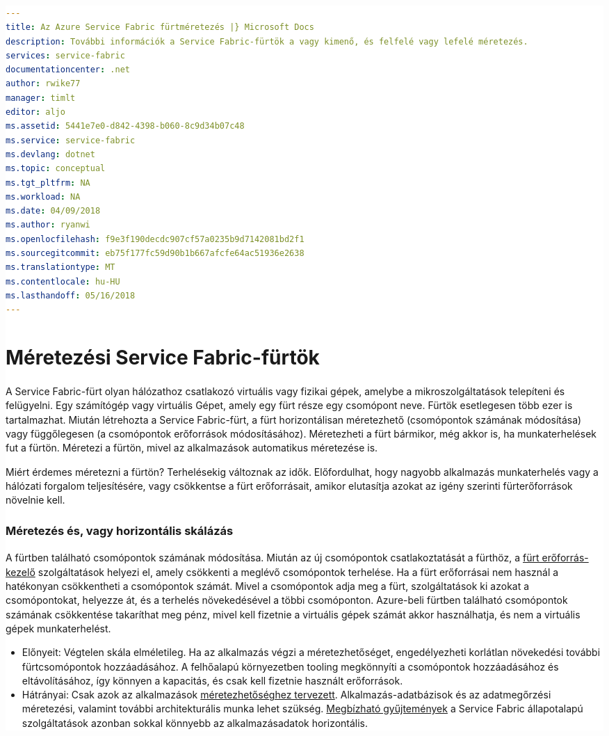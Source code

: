 ```yaml
---
title: Az Azure Service Fabric fürtméretezés |} Microsoft Docs
description: További információk a Service Fabric-fürtök a vagy kimenő, és felfelé vagy lefelé méretezés.
services: service-fabric
documentationcenter: .net
author: rwike77
manager: timlt
editor: aljo
ms.assetid: 5441e7e0-d842-4398-b060-8c9d34b07c48
ms.service: service-fabric
ms.devlang: dotnet
ms.topic: conceptual
ms.tgt_pltfrm: NA
ms.workload: NA
ms.date: 04/09/2018
ms.author: ryanwi
ms.openlocfilehash: f9e3f190decdc907cf57a0235b9d7142081bd2f1
ms.sourcegitcommit: eb75f177fc59d90b1b667afcfe64ac51936e2638
ms.translationtype: MT
ms.contentlocale: hu-HU
ms.lasthandoff: 05/16/2018
---
```

# <a name="scaling-service-fabric-clusters"></a>Méretezési Service Fabric-fürtök
A Service Fabric-fürt olyan hálózathoz csatlakozó virtuális vagy fizikai gépek, amelybe a mikroszolgáltatások telepíteni és felügyelni. Egy számítógép vagy virtuális Gépet, amely egy fürt része egy csomópont neve. Fürtök esetlegesen több ezer is tartalmazhat. Miután létrehozta a Service Fabric-fürt, a fürt horizontálisan méretezhető (csomópontok számának módosítása) vagy függőlegesen (a csomópontok erőforrások módosításához).  Méretezheti a fürt bármikor, még akkor is, ha munkaterhelések fut a fürtön.  Méretezi a fürtön, mivel az alkalmazások automatikus méretezése is.

Miért érdemes méretezni a fürtön? Terhelésekig változnak az idők.  Előfordulhat, hogy nagyobb alkalmazás munkaterhelés vagy a hálózati forgalom teljesítésére, vagy csökkentse a fürt erőforrásait, amikor elutasítja azokat az igény szerinti fürterőforrások növelnie kell.

### <a name="scaling-in-and-out-or-horizontal-scaling"></a>Méretezés és, vagy horizontális skálázás
A fürtben található csomópontok számának módosítása.  Miután az új csomópontok csatlakoztatását a fürthöz, a [fürt erőforrás-kezelő](service-fabric-cluster-resource-manager-introduction.md) szolgáltatások helyezi el, amely csökkenti a meglévő csomópontok terhelése.  Ha a fürt erőforrásai nem használ a hatékonyan csökkentheti a csomópontok számát.  Mivel a csomópontok adja meg a fürt, szolgáltatások ki azokat a csomópontokat, helyezze át, és a terhelés növekedésével a többi csomóponton.  Azure-beli fürtben található csomópontok számának csökkentése takaríthat meg pénz, mivel kell fizetnie a virtuális gépek számát akkor használhatja, és nem a virtuális gépek munkaterhelést.  

- Előnyeit: Végtelen skála elméletileg.  Ha az alkalmazás végzi a méretezhetőséget, engedélyezheti korlátlan növekedési további fürtcsomópontok hozzáadásához.  A felhőalapú környezetben tooling megkönnyíti a csomópontok hozzáadásához és eltávolításához, így könnyen a kapacitás, és csak kell fizetnie használt erőforrások.  
- Hátrányai: Csak azok az alkalmazások [méretezhetőséghez tervezett](service-fabric-concepts-scalability.md).  Alkalmazás-adatbázisok és az adatmegőrzési méretezési, valamint további architekturális munka lehet szükség.  [Megbízható gyűjtemények](service-fabric-reliable-services-reliable-collections.md) a Service Fabric állapotalapú szolgáltatások azonban sokkal könnyebb az alkalmazásadatok horizontális.

